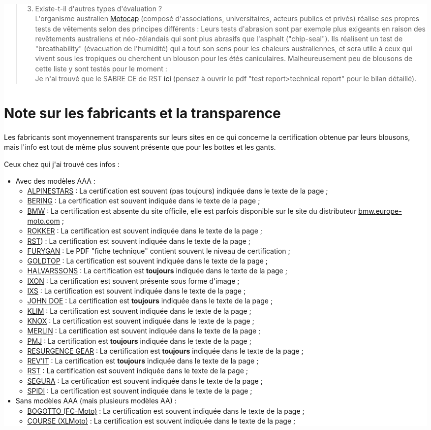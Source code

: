 > 3) Existe-t-il d'autres types d'évaluation ?  
> L'organisme australien [Motocap](https://www.motocap.com.au/) (composé d'associations, universitaires, acteurs publics et privés) réalise ses propres tests de vêtements selon des principes différents :
> Leurs tests d'abrasion sont par exemple plus exigeants en raison des revêtements australiens et néo-zélandais qui sont plus abrasifs que l'asphalt ("chip-seal"). Ils réalisent un test de "breathability" (évacuation de l'humidité) qui a tout son sens pour les chaleurs australiennes, et sera utile à ceux qui vivent sous les tropiques ou cherchent un blouson pour les étés caniculaires.
> Malheureusement peu de blousons de cette liste y sont testés pour le moment :  
> Je n'ai trouvé que le SABRE CE de RST [ici](https://www.motocap.com.au/product/sabre-ce) (pensez à ouvrir le pdf "test report>technical report" pour le bilan détaillé).  


# Note sur les fabricants et la transparence

Les fabricants sont moyennement transparents sur leurs sites en ce qui concerne la certification obtenue par leurs blousons, mais l'info est tout de même plus souvent présente que pour les bottes et les gants. 

Ceux chez qui j'ai trouvé ces infos :

- Avec des modèles AAA :
    - [ALPINESTARS](https://www.alpinestars.com/) : La certification est souvent (pas toujours) indiquée dans le texte de la page ;
    - [BERING](https://bering.fr/) : La certification est souvent indiquée dans le texte de la page ;
    - [BMW](https://www.bmw-motorrad.fr) : La certification est absente du site officile, elle est parfois disponible sur le site du distributeur [bmw.europe-moto.com](https://bmw.europe-moto.com) ;
    - [ROKKER](https://www.therokkercompany.com/) : La certification est souvent indiquée dans le texte de la page ;
    - [RST](https://www.rst-moto.com/fr/)) : La certification est souvent indiquée dans le texte de la page ;
    - [FURYGAN](https://www.furygan.com/) : Le PDF "fiche technique" contient souvent le niveau de certification ;
    - [GOLDTOP](https://goldtop.co.uk) : La certification est souvent indiquée dans le texte de la page ;
    - [HALVARSSONS](https://halvarssonsmc.com/) : La certification est **toujours** indiquée dans le texte de la page ;
    - [IXON](https://www.ixon.com/fra-fr/) : La certification est souvent présente sous forme d'image ;
    - [IXS](https://ixs.com/) : La certification est souvent indiquée dans le texte de la page ;
    - [JOHN DOE](https://www.ridejohndoe.com) : La certification est **toujours** indiquée dans le texte de la page ;
    - [KLIM](https://www.klim.com/) : La certification est souvent indiquée dans le texte de la page ;
    - [KNOX](https://www.planet-knox.com) : La certification est souvent indiquée dans le texte de la page ;
    - [MERLIN](https://www.merlinbikegear.com/) : La certification est souvent indiquée dans le texte de la page ;
    - [PMJ](https://www.pmj.it/) : La certification est **toujours** indiquée dans le texte de la page ;
    - [RESURGENCE GEAR](https://resurgencegear.net/) : La certification est **toujours** indiquée dans le texte de la page ;
    - [REV'IT](https://www.revitsport.com/fr/) : La certification est **toujours** indiquée dans le texte de la page ;
    - [RST](https://www.rst-moto.com/fr/) : La certification est souvent indiquée dans le texte de la page ;
    - [SEGURA](https://segura-moto.fr/) : La certification est souvent indiquée dans le texte de la page ;
    - [SPIDI](https://www.spidi.com/) : La certification est souvent indiquée dans le texte de la page ;
- Sans modèles AAA (mais plusieurs modèles AA) :
     - [BOGOTTO (FC-Moto)](https://www.fc-moto.de/Marken/B/Bogotto/) : La certification est souvent indiquée dans le texte de la page ;
     - [COURSE (XLMoto)](https://www.xlmoto.com/) : La certification est souvent indiquée dans le texte de la page ;